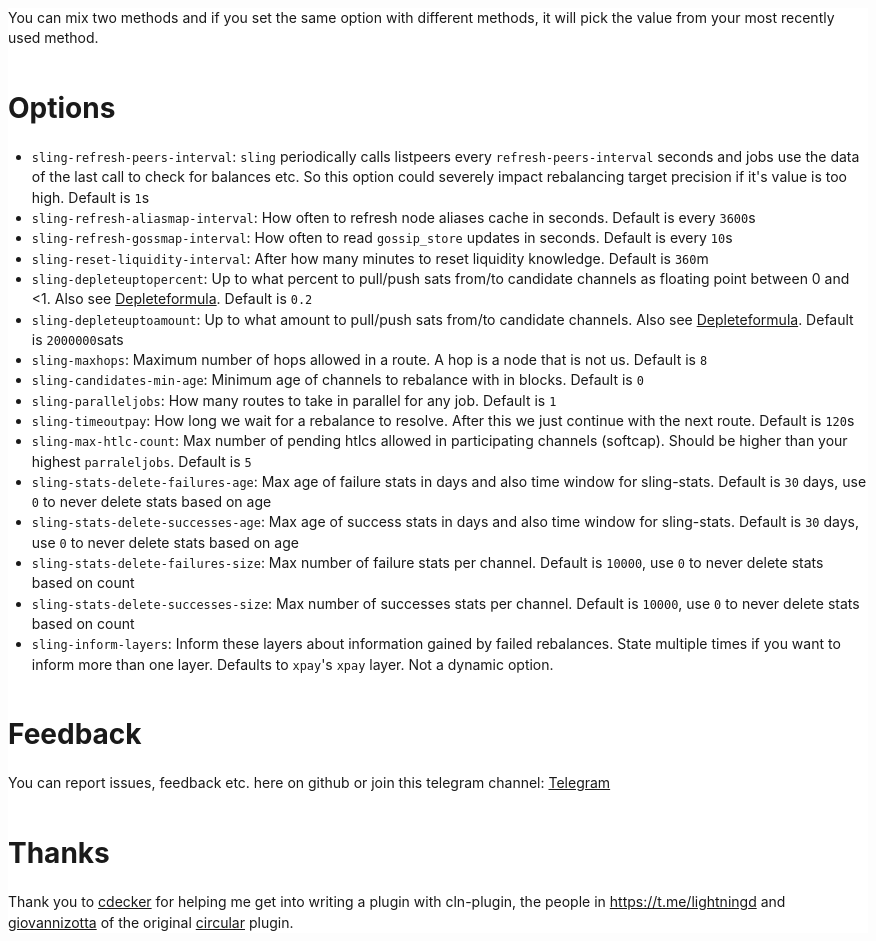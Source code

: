 You can mix two methods and if you set the same option with different methods, it will pick the value from your most recently used method.

# Options
* ``sling-refresh-peers-interval``: ``sling`` periodically calls listpeers every ``refresh-peers-interval`` seconds
and jobs use the data of the last call to check for balances etc. So this option could severely impact rebalancing target precision
if it's value is too high. Default is ``1``s
* ``sling-refresh-aliasmap-interval``: How often to refresh node aliases cache in seconds. Default is every ``3600``s
* ``sling-refresh-gossmap-interval``: How often to read ``gossip_store`` updates in seconds. Default is every ``10``s
* ``sling-reset-liquidity-interval``: After how many minutes to reset liquidity knowledge. Default is ``360``m
* ``sling-depleteuptopercent``: Up to what percent to pull/push sats from/to candidate channels as floating point between 0 and <1. Also see [Depleteformula](#depleteformula). Default is ``0.2``
* ``sling-depleteuptoamount``: Up to what amount to pull/push sats from/to candidate channels. Also see [Depleteformula](#depleteformula). Default is ``2000000``sats
* ``sling-maxhops``: Maximum number of hops allowed in a route. A hop is a node that is not us. Default is ``8``
* ``sling-candidates-min-age``: Minimum age of channels to rebalance with in blocks. Default is ``0``
* ``sling-paralleljobs``: How many routes to take in parallel for any job. Default is ``1``
* ``sling-timeoutpay``: How long we wait for a rebalance to resolve. After this we just continue with the next route. Default is ``120``s
* ``sling-max-htlc-count``: Max number of pending htlcs allowed in participating channels (softcap). Should be higher than your highest ``parraleljobs``. Default is ``5``
* ``sling-stats-delete-failures-age``: Max age of failure stats in days and also time window for sling-stats. Default is ``30`` days, use ``0`` to never delete stats based on age
* ``sling-stats-delete-successes-age``: Max age of success stats in days and also time window for sling-stats. Default is ``30`` days, use ``0`` to never delete stats based on age
* ``sling-stats-delete-failures-size``: Max number of failure stats per channel. Default is ``10000``, use ``0`` to never delete stats based on count
* ``sling-stats-delete-successes-size``: Max number of successes stats per channel. Default is ``10000``, use ``0`` to never delete stats based on count
* ``sling-inform-layers``: Inform these layers about information gained by failed rebalances. State multiple times if you want to inform more than one layer. Defaults to ``xpay``'s ``xpay`` layer. Not a dynamic option.

# Feedback
You can report issues, feedback etc. here on github or join this telegram channel: [Telegram](https://t.me/+9UKAom1Jam9hYTY6)

# Thanks
Thank you to [cdecker](https://github.com/cdecker) for helping me get into writing a plugin with cln-plugin, the people in https://t.me/lightningd and [giovannizotta](https://github.com/giovannizotta) of the original [circular](https://github.com/giovannizotta/circular) plugin.





















